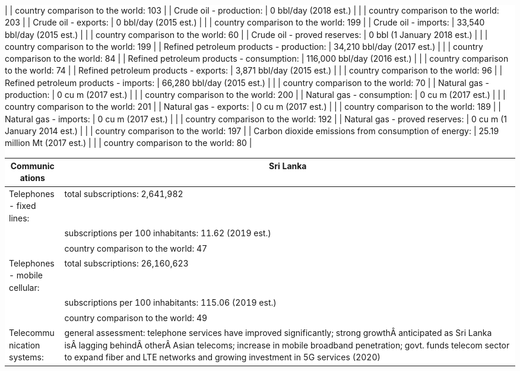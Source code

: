 | | country comparison to the world: 103 |
| Crude oil - production: | 0 bbl/day (2018 est.) |
| | country comparison to the world: 203 |
| Crude oil - exports: | 0 bbl/day (2015 est.) |
| | country comparison to the world: 199 |
| Crude oil - imports: | 33,540 bbl/day (2015 est.) |
| | country comparison to the world: 60 |
| Crude oil - proved reserves: | 0 bbl (1 January 2018 est.) |
| | country comparison to the world: 199 |
| Refined petroleum products - production: | 34,210 bbl/day (2017 est.) |
| | country comparison to the world: 84 |
| Refined petroleum products - consumption: | 116,000 bbl/day (2016 est.) |
| | country comparison to the world: 74 |
| Refined petroleum products - exports: | 3,871 bbl/day (2015 est.) |
| | country comparison to the world: 96 |
| Refined petroleum products - imports: | 66,280 bbl/day (2015 est.) |
| | country comparison to the world: 70 |
| Natural gas - production: | 0 cu m (2017 est.) |
| | country comparison to the world: 200 |
| Natural gas - consumption: | 0 cu m (2017 est.) |
| | country comparison to the world: 201 |
| Natural gas - exports: | 0 cu m (2017 est.) |
| | country comparison to the world: 189 |
| Natural gas - imports: | 0 cu m (2017 est.) |
| | country comparison to the world: 192 |
| Natural gas - proved reserves: | 0 cu m (1 January 2014 est.) |
| | country comparison to the world: 197 |
| Carbon dioxide emissions from consumption of energy: | 25.19 million Mt (2017 est.) |
| | country comparison to the world: 80 |

| Communications | Sri Lanka |
| --- | --- |
| Telephones - fixed lines: | total subscriptions: 2,641,982 |
| | subscriptions per 100 inhabitants: 11.62 (2019 est.) |
| | country comparison to the world: 47 |
| Telephones - mobile cellular: | total subscriptions: 26,160,623 |
| | subscriptions per 100 inhabitants: 115.06 (2019 est.) |
| | country comparison to the world: 49 |
| Telecommunication systems: | general assessment: telephone services have improved significantly; strong growthÂ anticipated as Sri Lanka isÂ lagging behindÂ otherÂ Asian telecoms; increase in mobile broadband penetration; govt. funds telecom sector to expand fiber and LTE networks and growing investment in 5G services (2020) |